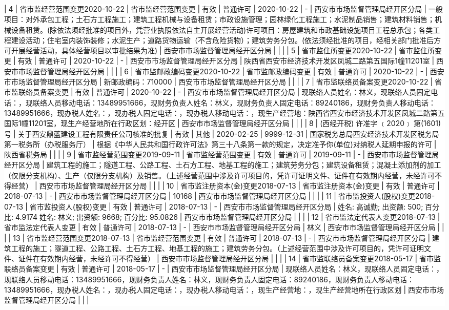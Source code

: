 | 4                                                                                                               | 省市监经营范围变更2020-10-22         | 省市监经营范围变更                | 有效                    | 普通许可        | 2020-10-22 | -          | 西安市市场监督管理局经开区分局                | 一般项目：对外承包工程；土石方工程施工；建筑工程机械与设备租赁；市政设施管理；园林绿化工程施工；水泥制品销售；建筑材料销售；机械设备租赁。(除依法须经批准的项目外，凭营业执照依法自主开展经营活动)许可项目：房屋建筑和市政基础设施项目工程总承包；各类工程建设活动；住宅室内装饰装修；水泥生产；道路货物运输（不含危险货物）；建筑劳务分包。(依法须经批准的项目，经相关部门批准后方可开展经营活动，具体经营项目以审批结果为准) | 西安市市场监督管理局经开区分局 |    |    |
| 5                                                                                                               | 省市监住所变更2020-10-22           | 省市监住所变更                  | 有效                    | 普通许可        | 2020-10-22 | -          | 西安市市场监督管理局经开区分局                | 陕西省西安市经济技术开发区凤城二路第五国际1幢11201室                                                                                                                                                                                     | 西安市市场监督管理局经开区分局 |    |    |
| 6                                                                                                               | 省市监邮政编码变更2020-10-22         | 省市监邮政编码变更                | 有效                    | 普通许可        | 2020-10-22 | -          | 西安市市场监督管理局经开区分局                | 新邮政编码：710000                                                                                                                                                                                                      | 西安市市场监督管理局经开区分局 |    |    |
| 7                                                                                                               | 省市监联络员备案变更2020-10-22        | 省市监联络员备案变更               | 有效                    | 普通许可        | 2020-10-22 | -          | 西安市市场监督管理局经开区分局                | 现联络人员姓名：林义，现联络人员固定电话：，现联络人员移动电话：13489951666，现财务负责人姓名：林义，现财务负责人固定电话：89240186，现财务负责人移动电话：13489951666，现办税人姓名：，现办税人固定电话：，现办税人移动电话：，现生产经营地：陕西省西安市经济技术开发区凤城二路第五国际1幢11201室，现生产经营地所在行政区划：经开区                              | 西安市市场监督管理局经开区分局 |    |    |
| 8                                                                                                               | (西经开税) 许准字 ﹝2020﹞ 第(1601) 号 | 关于西安鼎蓝建设工程有限责任公司核准的批复    | 有效                    | 其他          | 2020-02-25 | 9999-12-31 | 国家税务总局西安经济技术开发区税务局第一税务所（办税服务厅） | 根据《中华人民共和国行政许可法》第三十八条第一款的规定，决定准予你(单位)对纳税人延期申报的许可                                                                                                                                                                  | 陕西省税务局          |    |    |
| 9                                                                                                               | 省市监经营范围变更2019-09-11         | 省市监经营范围变更                | 有效                    | 普通许可        | 2019-09-11 | -          | 西安市市场监督管理局经开区分局                | 建筑工程的施工；隧道工程、公路工程、土石方工程、地基工程的施工；建筑劳务分包；建筑设备租赁；混凝土添加剂的加工（仅限分支机构）、生产（仅限分支机构）及销售。（上述经营范围中涉及许可项目的，凭许可证明文件、证件在有效期内经营，未经许可不得经营）                                                                                         | 西安市市场监督管理局经开区分局 |    |    |
| 10                                                                                                              | 省市监注册资本(金)变更2018-07-13      | 省市监注册资本(金)变更             | 有效                    | 普通许可        | 2018-07-13 | -          | 西安市市场监督管理局经开区分局                | 10168                                                                                                                                                                                                             | 西安市市场监督管理局经开区分局 |    |    |
| 11                                                                                                              | 省市监投资人(股权)变更2018-07-13      | 省市监投资人(股权)变更             | 有效                    | 普通许可        | 2018-07-13 | -          | 西安市市场监督管理局经开区分局                | 姓名: 高诚勤; 出资额: 500; 百分比: 4.9174 姓名: 林义; 出资额: 9668; 百分比: 95.0826                                                                                                                                                    | 西安市市场监督管理局经开区分局 |    |    |
| 12                                                                                                              | 省市监法定代表人变更2018-07-13        | 省市监法定代表人变更               | 有效                    | 普通许可        | 2018-07-13 | -          | 西安市市场监督管理局经开区分局                | 林义                                                                                                                                                                                                                | 西安市市场监督管理局经开区分局 |    |    |
| 13                                                                                                              | 省市监经营范围变更2018-07-13         | 省市监经营范围变更                | 有效                    | 普通许可        | 2018-07-13 | -          | 西安市市场监督管理局经开区分局                | 建筑工程的施工；隧道工程、公路工程、土石方工程、地基工程的施工；建筑劳务分包。（上述经营范围中涉及许可项目的，凭许可证明文件、证件在有效期内经营，未经许可不得经营）                                                                                                                                | 西安市市场监督管理局经开区分局 |    |    |
| 14                                                                                                              | 省市监联络员备案变更2018-05-17        | 省市监联络员备案变更               | 有效                    | 普通许可        | 2018-05-17 | -          | 西安市市场监督管理局经开区分局                | 现联络人员姓名：林义，现联络人员固定电话：，现联络人员移动电话：13489951666，现财务负责人姓名：林义，现财务负责人固定电话：89240186，现财务负责人移动电话：13489951666，现办税人姓名：，现办税人固定电话：，现办税人移动电话：，现生产经营地：，现生产经营地所在行政区划                                                               | 西安市市场监督管理局经开区分局 |    |    |